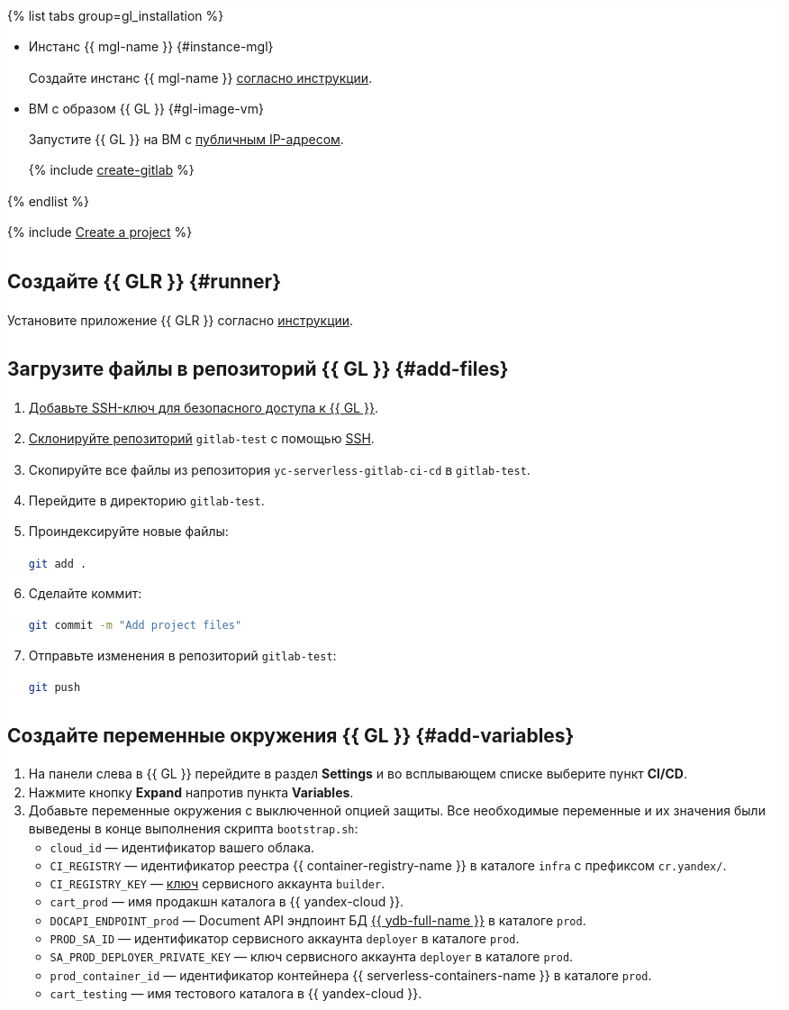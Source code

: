 {% list tabs group=gl_installation %}


- Инстанс {{ mgl-name }} {#instance-mgl}

  Создайте инстанс {{ mgl-name }} [согласно инструкции](../../managed-gitlab/quickstart.md#instance-create).


- ВМ с образом {{ GL }} {#gl-image-vm}

  Запустите {{ GL }} на ВМ с [публичным IP-адресом](../../vpc/concepts/address.md#public-addresses).

  {% include [create-gitlab](../../_includes/managed-gitlab/create.md) %}

{% endlist %}

{% include [Create a project](../../_includes/managed-gitlab/initialize.md) %}

## Создайте {{ GLR }} {#runner}

Установите приложение {{ GLR }} согласно [инструкции](../../managed-kubernetes/operations/applications/gitlab-runner.md).

## Загрузите файлы в репозиторий {{ GL }} {#add-files}

1. [Добавьте SSH-ключ для безопасного доступа к {{ GL }}](https://docs.gitlab.com/ee/user/ssh.html).
1. [Склонируйте репозиторий](https://docs.gitlab.com/ee/gitlab-basics/start-using-git.html#clone-with-ssh) `gitlab-test` с помощью [SSH](../../glossary/ssh-keygen.md).
1. Скопируйте все файлы из репозитория `yc-serverless-gitlab-ci-cd` в `gitlab-test`.
1. Перейдите в директорию `gitlab-test`.
1. Проиндексируйте новые файлы:

   ```bash
   git add .
   ```

1. Сделайте коммит:

   ```bash
   git commit -m "Add project files"
   ```

1. Отправьте изменения в репозиторий `gitlab-test`:

   ```bash
   git push
   ```

## Создайте переменные окружения {{ GL }} {#add-variables}

1. На панели слева в {{ GL }} перейдите в раздел **Settings** и во всплывающем списке выберите пункт **CI/CD**.
1. Нажмите кнопку **Expand** напротив пункта **Variables**.
1. Добавьте переменные окружения с выключенной опцией защиты. Все необходимые переменные и их значения были выведены в конце выполнения скрипта `bootstrap.sh`:
   * `cloud_id` — идентификатор вашего облака.
   * `CI_REGISTRY` — идентификатор реестра {{ container-registry-name }} в каталоге `infra` с префиксом `cr.yandex/`.
   * `CI_REGISTRY_KEY` — [ключ](../../iam/concepts/users/service-accounts.md#sa-key) сервисного аккаунта `builder`.
   * `cart_prod` — имя продакшн каталога в {{ yandex-cloud }}.
   * `DOCAPI_ENDPOINT_prod` — Document API эндпоинт БД [{{ ydb-full-name }}](../../ydb/) в каталоге `prod`.
   * `PROD_SA_ID` — идентификатор сервисного аккаунта `deployer` в каталоге `prod`.
   * `SA_PROD_DEPLOYER_PRIVATE_KEY` — ключ сервисного аккаунта `deployer` в каталоге `prod`.
   * `prod_container_id` — идентификатор контейнера {{ serverless-containers-name }} в каталоге `prod`.
   * `cart_testing` — имя тестового каталога в {{ yandex-cloud }}.